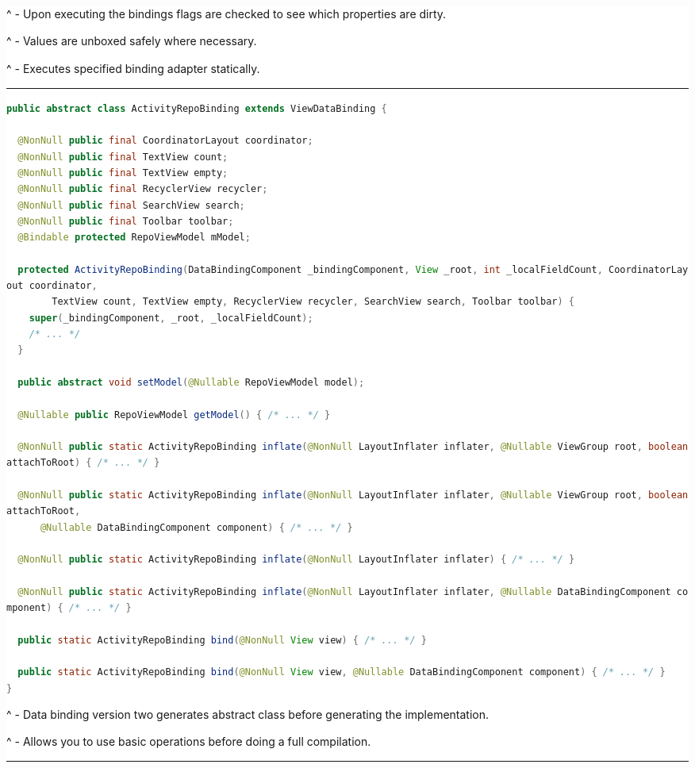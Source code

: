 ^ - Upon executing the bindings flags are checked to see which properties are dirty.

^ - Values are unboxed safely where necessary.

^ - Executes specified binding adapter statically.

---

```java
public abstract class ActivityRepoBinding extends ViewDataBinding {
  
  @NonNull public final CoordinatorLayout coordinator;
  @NonNull public final TextView count;
  @NonNull public final TextView empty;
  @NonNull public final RecyclerView recycler;
  @NonNull public final SearchView search;
  @NonNull public final Toolbar toolbar;
  @Bindable protected RepoViewModel mModel;

  protected ActivityRepoBinding(DataBindingComponent _bindingComponent, View _root, int _localFieldCount, CoordinatorLayout coordinator, 
        TextView count, TextView empty, RecyclerView recycler, SearchView search, Toolbar toolbar) {
    super(_bindingComponent, _root, _localFieldCount);
    /* ... */
  }

  public abstract void setModel(@Nullable RepoViewModel model);

  @Nullable public RepoViewModel getModel() { /* ... */ }

  @NonNull public static ActivityRepoBinding inflate(@NonNull LayoutInflater inflater, @Nullable ViewGroup root, boolean attachToRoot) { /* ... */ }

  @NonNull public static ActivityRepoBinding inflate(@NonNull LayoutInflater inflater, @Nullable ViewGroup root, boolean attachToRoot, 
      @Nullable DataBindingComponent component) { /* ... */ }

  @NonNull public static ActivityRepoBinding inflate(@NonNull LayoutInflater inflater) { /* ... */ }

  @NonNull public static ActivityRepoBinding inflate(@NonNull LayoutInflater inflater, @Nullable DataBindingComponent component) { /* ... */ }

  public static ActivityRepoBinding bind(@NonNull View view) { /* ... */ }

  public static ActivityRepoBinding bind(@NonNull View view, @Nullable DataBindingComponent component) { /* ... */ }
}
```

^ - Data binding version two generates abstract class before generating the implementation.

^ - Allows you to use basic operations before doing a full compilation.

---